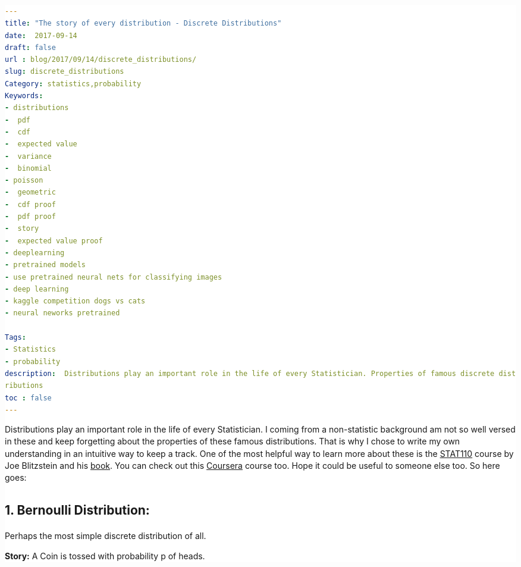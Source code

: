 ```yaml
---
title: "The story of every distribution - Discrete Distributions"
date:  2017-09-14
draft: false
url : blog/2017/09/14/discrete_distributions/
slug: discrete_distributions
Category: statistics,probability
Keywords: 
- distributions
-  pdf
-  cdf
-  expected value
-  variance
-  binomial
- poisson
-  geometric
-  cdf proof
-  pdf proof
-  story
-  expected value proof
- deeplearning
- pretrained models
- use pretrained neural nets for classifying images
- deep learning
- kaggle competition dogs vs cats
- neural neworks pretrained

Tags: 
- Statistics
- probability
description:  Distributions play an important role in the life of every Statistician. Properties of famous discrete distributions
toc : false
---
```


Distributions play an important role in the life of every Statistician. I coming from a non-statistic background am not so well versed in these and keep forgetting about the properties of these famous distributions. That is why I chose to write my own understanding in an intuitive way to keep a track.
One of the most helpful way to learn more about these is the [STAT110](https://projects.iq.harvard.edu/stat110/home) course by Joe Blitzstein and his [book](http://amzn.to/2xAsYzE). You can check out this [Coursera](https://www.coursera.org/specializations/statistics?siteID=lVarvwc5BD0-1nQtJg8.ENATqSUIufAaaw&utm_content=2&utm_medium=partners&utm_source=linkshare&utm_campaign=lVarvwc5BD0) course too. Hope it could be useful to someone else too. So here goes:

## 1. Bernoulli Distribution:

Perhaps the most simple discrete distribution of all.

**Story:** A Coin is tossed with probability p of heads.

